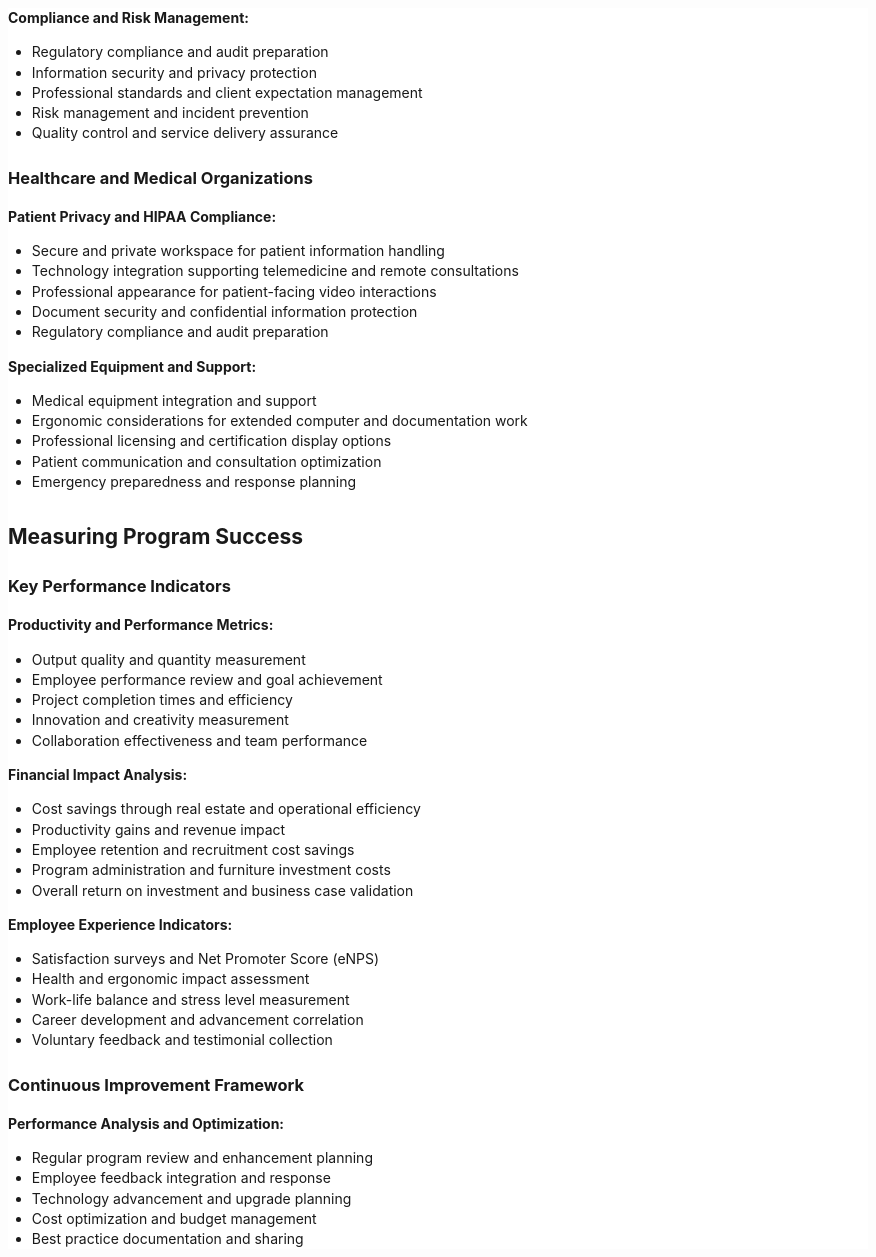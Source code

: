 **Compliance and Risk Management:**
- Regulatory compliance and audit preparation
- Information security and privacy protection
- Professional standards and client expectation management
- Risk management and incident prevention
- Quality control and service delivery assurance

### Healthcare and Medical Organizations

**Patient Privacy and HIPAA Compliance:**
- Secure and private workspace for patient information handling
- Technology integration supporting telemedicine and remote consultations
- Professional appearance for patient-facing video interactions
- Document security and confidential information protection
- Regulatory compliance and audit preparation

**Specialized Equipment and Support:**
- Medical equipment integration and support
- Ergonomic considerations for extended computer and documentation work
- Professional licensing and certification display options
- Patient communication and consultation optimization
- Emergency preparedness and response planning

## Measuring Program Success

### Key Performance Indicators

**Productivity and Performance Metrics:**
- Output quality and quantity measurement
- Employee performance review and goal achievement
- Project completion times and efficiency
- Innovation and creativity measurement
- Collaboration effectiveness and team performance

**Financial Impact Analysis:**
- Cost savings through real estate and operational efficiency
- Productivity gains and revenue impact
- Employee retention and recruitment cost savings
- Program administration and furniture investment costs
- Overall return on investment and business case validation

**Employee Experience Indicators:**
- Satisfaction surveys and Net Promoter Score (eNPS)
- Health and ergonomic impact assessment
- Work-life balance and stress level measurement
- Career development and advancement correlation
- Voluntary feedback and testimonial collection

### Continuous Improvement Framework

**Performance Analysis and Optimization:**
- Regular program review and enhancement planning
- Employee feedback integration and response
- Technology advancement and upgrade planning
- Cost optimization and budget management
- Best practice documentation and sharing
